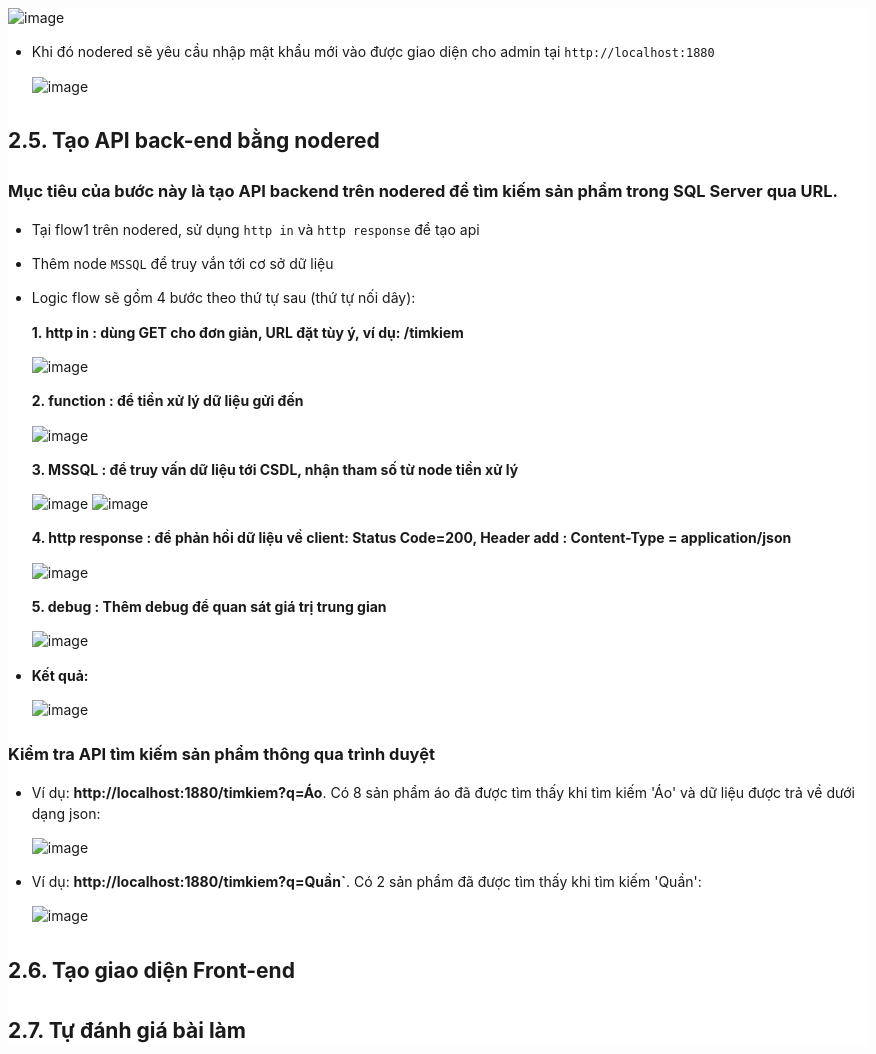   <img width="871" height="312" alt="image" src="https://github.com/user-attachments/assets/aaf93ae7-604a-461f-ab9a-4a15c7c3c96c" />

- Khi đó nodered sẽ yêu cầu nhập mật khẩu mới vào được giao diện cho admin tại `http://localhost:1880`

  <img width="1914" height="810" alt="image" src="https://github.com/user-attachments/assets/613c2427-8db5-46fa-9609-5af3b682990d" />

## 2.5. Tạo API back-end bằng nodered
### Mục tiêu của bước này là tạo API backend trên nodered để tìm kiếm sản phẩm trong SQL Server qua URL.
- Tại flow1 trên nodered, sử dụng `http in` và `http response` để tạo api
- Thêm node `MSSQL` để truy vắn tới cơ sở dữ liệu
- Logic flow sẽ gồm 4 bước theo thứ tự sau  (thứ tự nối dây):
  
  **1. http in : dùng GET cho đơn giản, URL đặt tùy ý, ví dụ: /timkiem**
     
  <img width="655" height="437" alt="image" src="https://github.com/user-attachments/assets/4d660c89-7e2d-432c-89ca-b4f3e3d41ee2" />

  **2. function : để tiền xử lý dữ liệu gửi đến**

  <img width="820" height="537" alt="image" src="https://github.com/user-attachments/assets/80af0766-59bf-4804-a2e7-7bbba473ef84" />

  **3. MSSQL : để truy vấn dữ liệu tới CSDL, nhận tham số từ node tiền xử lý**

  <img width="655" height="619" alt="image" src="https://github.com/user-attachments/assets/7e96f8eb-500c-45ba-8dc6-6dea1652f344" />

  <img width="647" height="516" alt="image" src="https://github.com/user-attachments/assets/e691db88-5046-40d8-a42d-6c9f9a3b33ff" />

  **4. http response : để phản hồi dữ liệu về client: Status Code=200, Header add : Content-Type = application/json**

  <img width="646" height="531" alt="image" src="https://github.com/user-attachments/assets/df75de1d-ed11-4b49-928d-990678138390" />

  **5.  debug : Thêm debug để quan sát giá trị trung gian**

  <img width="650" height="488" alt="image" src="https://github.com/user-attachments/assets/df5fcccf-def1-4142-83a4-b5bc877342b0" />

- **Kết quả:**
  
  <img width="1384" height="205" alt="image" src="https://github.com/user-attachments/assets/2225376a-01e2-42df-9e26-bb7f798b8c9c" />

### Kiểm tra API tìm kiếm sản phẩm thông qua trình duyệt
- Ví dụ: **http://localhost:1880/timkiem?q=Áo**. Có 8 sản phẩm áo đã được tìm thấy khi tìm kiếm 'Áo' và dữ liệu được trả về dưới dạng json:

  <img width="1919" height="1006" alt="image" src="https://github.com/user-attachments/assets/00604bda-c868-40c6-b498-8ea8d36326bd" />

- Ví dụ: **http://localhost:1880/timkiem?q=Quần`**. Có 2 sản phẩm đã được tìm thấy khi tìm kiếm 'Quần':
  
  <img width="1914" height="548" alt="image" src="https://github.com/user-attachments/assets/caaf0c12-2361-4f61-9f9b-e3ffcf947d1b" />

## 2.6. Tạo giao diện Front-end 

## 2.7. Tự đánh giá bài làm 



  

  
  



